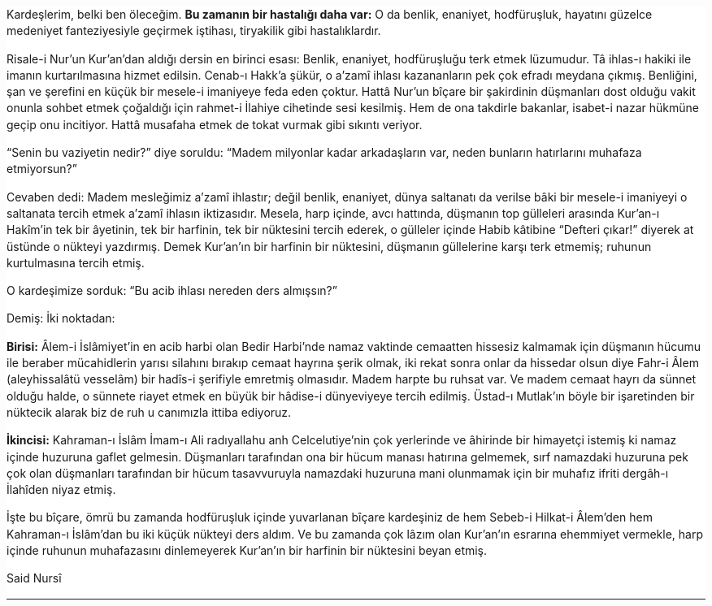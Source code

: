 Kardeşlerim, belki ben öleceğim. **Bu zamanın bir hastalığı daha var:** O da benlik, enaniyet, hodfüruşluk, hayatını güzelce medeniyet fanteziyesiyle geçirmek iştihası, tiryakilik gibi hastalıklardır.

Risale-i Nur’un Kur’an’dan aldığı dersin en birinci esası: Benlik, enaniyet, hodfüruşluğu terk etmek lüzumudur. Tâ ihlas-ı hakiki ile imanın kurtarılmasına hizmet edilsin. Cenab-ı Hakk’a şükür, o a’zamî ihlası kazananların pek çok efradı meydana çıkmış. Benliğini, şan ve şerefini en küçük bir mesele-i imaniyeye feda eden çoktur. Hattâ Nur’un bîçare bir şakirdinin düşmanları dost olduğu vakit onunla sohbet etmek çoğaldığı için rahmet-i İlahiye cihetinde sesi kesilmiş. Hem de ona takdirle bakanlar, isabet-i nazar hükmüne geçip onu incitiyor. Hattâ musafaha etmek de tokat vurmak gibi sıkıntı veriyor.

“Senin bu vaziyetin nedir?” diye soruldu: “Madem milyonlar kadar arkadaşların var, neden bunların hatırlarını muhafaza etmiyorsun?”

Cevaben dedi: Madem mesleğimiz a’zamî ihlastır; değil benlik, enaniyet, dünya saltanatı da verilse bâki bir mesele-i imaniyeyi o saltanata tercih etmek a’zamî ihlasın iktizasıdır. Mesela, harp içinde, avcı hattında, düşmanın top gülleleri arasında Kur’an-ı Hakîm’in tek bir âyetinin, tek bir harfinin, tek bir nüktesini tercih ederek, o gülleler içinde Habib kâtibine “Defteri çıkar!” diyerek at üstünde o nükteyi yazdırmış. Demek Kur’an’ın bir harfinin bir nüktesini, düşmanın güllelerine karşı terk etmemiş; ruhunun kurtulmasına tercih etmiş.

O kardeşimize sorduk: “Bu acib ihlası nereden ders almışsın?”

Demiş: İki noktadan:

**Birisi:** Âlem-i İslâmiyet’in en acib harbi olan Bedir Harbi’nde namaz vaktinde cemaatten hissesiz kalmamak için düşmanın hücumu ile beraber mücahidlerin yarısı silahını bırakıp cemaat hayrına şerik olmak, iki rekat sonra onlar da hissedar olsun diye Fahr-i Âlem (aleyhissalâtü vesselâm) bir hadîs-i şerifiyle emretmiş olmasıdır. Madem harpte bu ruhsat var. Ve madem cemaat hayrı da sünnet olduğu halde, o sünnete riayet etmek en büyük bir hâdise-i dünyeviyeye tercih edilmiş. Üstad-ı Mutlak’ın böyle bir işaretinden bir nüktecik alarak biz de ruh u canımızla ittiba ediyoruz.

**İkincisi:** Kahraman-ı İslâm İmam-ı Ali radıyallahu anh Celcelutiye’nin çok yerlerinde ve âhirinde bir himayetçi istemiş ki namaz içinde huzuruna gaflet gelmesin. Düşmanları tarafından ona bir hücum manası hatırına gelmemek, sırf namazdaki huzuruna pek çok olan düşmanları tarafından bir hücum tasavvuruyla namazdaki huzuruna mani olunmamak için bir muhafız ifriti dergâh-ı İlahîden niyaz etmiş.

İşte bu bîçare, ömrü bu zamanda hodfüruşluk içinde yuvarlanan bîçare kardeşiniz de hem Sebeb-i Hilkat-i Âlem’den hem Kahraman-ı İslâm’dan bu iki küçük nükteyi ders aldım. Ve bu zamanda çok lâzım olan Kur’an’ın esrarına ehemmiyet vermekle, harp içinde ruhunun muhafazasını dinlemeyerek Kur’an’ın bir harfinin bir nüktesini beyan etmiş.

Said Nursî

***

[^Hâşiye1]: On bin liradır.

